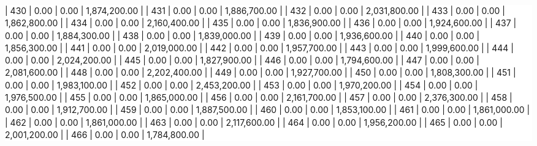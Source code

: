 |             430 |            0.00 |            0.00 |    1,874,200.00 |
|             431 |            0.00 |            0.00 |    1,886,700.00 |
|             432 |            0.00 |            0.00 |    2,031,800.00 |
|             433 |            0.00 |            0.00 |    1,862,800.00 |
|             434 |            0.00 |            0.00 |    2,160,400.00 |
|             435 |            0.00 |            0.00 |    1,836,900.00 |
|             436 |            0.00 |            0.00 |    1,924,600.00 |
|             437 |            0.00 |            0.00 |    1,884,300.00 |
|             438 |            0.00 |            0.00 |    1,839,000.00 |
|             439 |            0.00 |            0.00 |    1,936,600.00 |
|             440 |            0.00 |            0.00 |    1,856,300.00 |
|             441 |            0.00 |            0.00 |    2,019,000.00 |
|             442 |            0.00 |            0.00 |    1,957,700.00 |
|             443 |            0.00 |            0.00 |    1,999,600.00 |
|             444 |            0.00 |            0.00 |    2,024,200.00 |
|             445 |            0.00 |            0.00 |    1,827,900.00 |
|             446 |            0.00 |            0.00 |    1,794,600.00 |
|             447 |            0.00 |            0.00 |    2,081,600.00 |
|             448 |            0.00 |            0.00 |    2,202,400.00 |
|             449 |            0.00 |            0.00 |    1,927,700.00 |
|             450 |            0.00 |            0.00 |    1,808,300.00 |
|             451 |            0.00 |            0.00 |    1,983,100.00 |
|             452 |            0.00 |            0.00 |    2,453,200.00 |
|             453 |            0.00 |            0.00 |    1,970,200.00 |
|             454 |            0.00 |            0.00 |    1,976,500.00 |
|             455 |            0.00 |            0.00 |    1,865,000.00 |
|             456 |            0.00 |            0.00 |    2,161,700.00 |
|             457 |            0.00 |            0.00 |    2,376,300.00 |
|             458 |            0.00 |            0.00 |    1,912,700.00 |
|             459 |            0.00 |            0.00 |    1,887,500.00 |
|             460 |            0.00 |            0.00 |    1,853,100.00 |
|             461 |            0.00 |            0.00 |    1,861,000.00 |
|             462 |            0.00 |            0.00 |    1,861,000.00 |
|             463 |            0.00 |            0.00 |    2,117,600.00 |
|             464 |            0.00 |            0.00 |    1,956,200.00 |
|             465 |            0.00 |            0.00 |    2,001,200.00 |
|             466 |            0.00 |            0.00 |    1,784,800.00 |